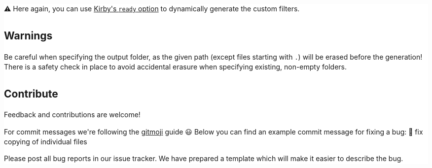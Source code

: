⚠️ Here again, you can use [Kirby's `ready` option](https://getkirby.com/docs/reference/system/options/ready) to dynamically generate the custom filters.

## Warnings

Be careful when specifying the output folder, as the given path (except files starting with `.`) will be erased before the generation! There is a safety check in place to avoid accidental erasure when specifying existing, non-empty folders.

## Contribute

Feedback and contributions are welcome!

For commit messages we're following the [gitmoji](https://gitmoji.dev/) guide :smiley:
Below you can find an example commit message for fixing a bug:
:bug: fix copying of individual files

Please post all bug reports in our issue tracker.
We have prepared a template which will make it easier to describe the bug.
